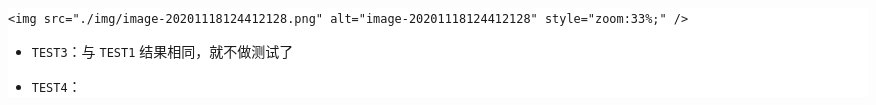     <img src="./img/image-20201118124412128.png" alt="image-20201118124412128" style="zoom:33%;" />

  - `TEST3`：与 `TEST1` 结果相同，就不做测试了

  - `TEST4`：
  